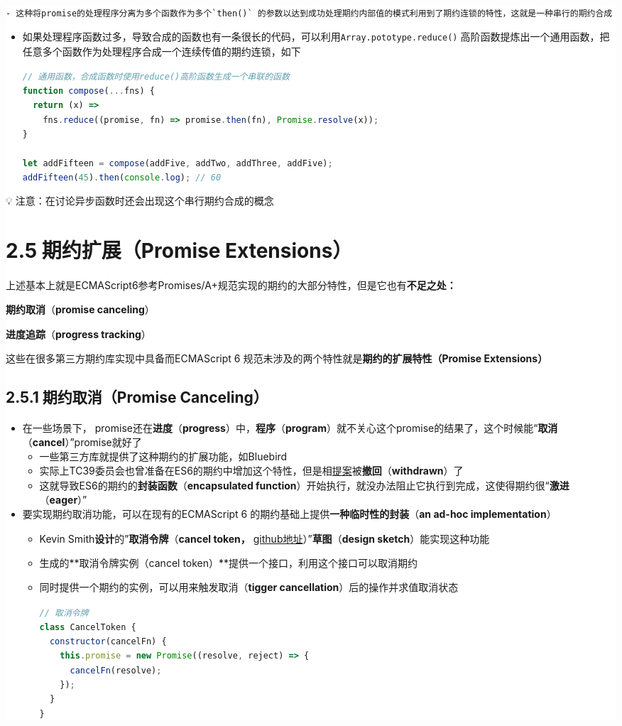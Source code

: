     - 这种将promise的处理程序分离为多个函数作为多个`then()` 的参数以达到成功处理期约内部值的模式利用到了期约连锁的特性，这就是一种串行的期约合成
- 如果处理程序函数过多，导致合成的函数也有一条很长的代码，可以利用`Array.pototype.reduce()` 高阶函数提炼出一个通用函数，把任意多个函数作为处理程序合成一个连续传值的期约连锁，如下
    
    ```jsx
    // 通用函数，合成函数时使用reduce()高阶函数生成一个串联的函数
    function compose(...fns) {
      return (x) =>
        fns.reduce((promise, fn) => promise.then(fn), Promise.resolve(x));
    }
    
    let addFifteen = compose(addFive, addTwo, addThree, addFive);
    addFifteen(45).then(console.log); // 60
    ```
    

<aside>
💡 注意：在讨论异步函数时还会出现这个串行期约合成的概念

</aside>

# 2.5 期约扩展（Promise Extensions）

上述基本上就是ECMAScript6参考Promises/A+规范实现的期约的大部分特性，但是它也有**不足之处：**

**期约取消**（**promise canceling**）

**进度追踪**（**progress tracking**）

这些在很多第三方期约库实现中具备而ECMAScript 6 规范未涉及的两个特性就是**期约的扩展特性（Promise Extensions）**

## 2.5.1 期约取消（Promise Canceling）

- 在一些场景下， promise还在**进度**（**progress**）中，**程序**（**program**）就不关心这个promise的结果了，这个时候能“**取消**（**cancel**）”promise就好了
    - 一些第三方库就提供了这种期约的扩展功能，如Bluebird
    - 实际上TC39委员会也曾准备在ES6的期约中增加这个特性，但是相[提案](https://github.com/tc39/proposal-cancelable-promises)被**撤回**（**withdrawn**）了
    - 这就导致ES6的期约的**封装函数**（**encapsulated function**）开始执行，就没办法阻止它执行到完成，这使得期约很“**激进**（**eager**）”
- 要实现期约取消功能，可以在现有的ECMAScript 6 的期约基础上提供**一种临时性的封装**（**an ad-hoc implementation**）
    - Kevin Smith**设计**的”**取消令牌**（**cancel token，** [github地址](https://github.com/zenparsing/es-cancel-token)）”**草图**（**design sketch**）能实现这种功能
    - 生成的**取消令牌实例（cancel token）**提供一个接口，利用这个接口可以取消期约
    - 同时提供一个期约的实例，可以用来触发取消（**tigger cancellation**）后的操作并求值取消状态
        
        ```jsx
        // 取消令牌
        class CancelToken {
          constructor(cancelFn) {
            this.promise = new Promise((resolve, reject) => {
              cancelFn(resolve);
            });
          }
        }
        ```
        